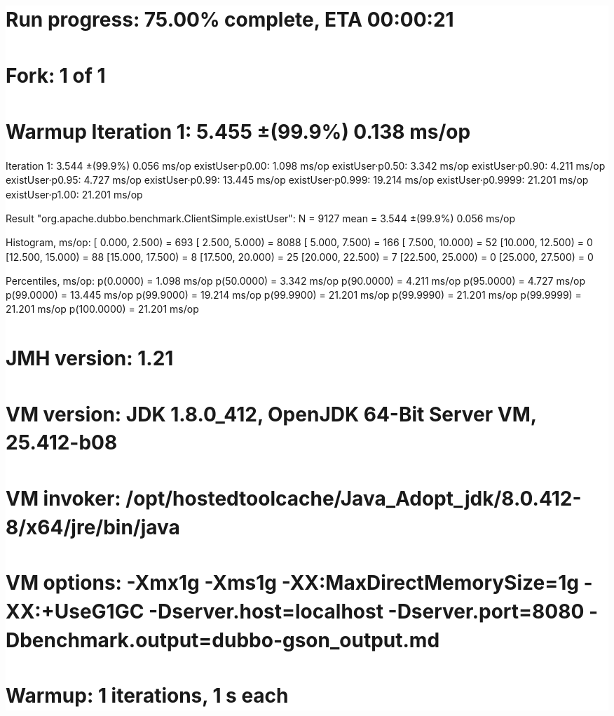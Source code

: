 # Run progress: 75.00% complete, ETA 00:00:21
# Fork: 1 of 1
# Warmup Iteration   1: 5.455 ±(99.9%) 0.138 ms/op
Iteration   1: 3.544 ±(99.9%) 0.056 ms/op
                 existUser·p0.00:   1.098 ms/op
                 existUser·p0.50:   3.342 ms/op
                 existUser·p0.90:   4.211 ms/op
                 existUser·p0.95:   4.727 ms/op
                 existUser·p0.99:   13.445 ms/op
                 existUser·p0.999:  19.214 ms/op
                 existUser·p0.9999: 21.201 ms/op
                 existUser·p1.00:   21.201 ms/op



Result "org.apache.dubbo.benchmark.ClientSimple.existUser":
  N = 9127
  mean =      3.544 ±(99.9%) 0.056 ms/op

  Histogram, ms/op:
    [ 0.000,  2.500) = 693 
    [ 2.500,  5.000) = 8088 
    [ 5.000,  7.500) = 166 
    [ 7.500, 10.000) = 52 
    [10.000, 12.500) = 0 
    [12.500, 15.000) = 88 
    [15.000, 17.500) = 8 
    [17.500, 20.000) = 25 
    [20.000, 22.500) = 7 
    [22.500, 25.000) = 0 
    [25.000, 27.500) = 0 

  Percentiles, ms/op:
      p(0.0000) =      1.098 ms/op
     p(50.0000) =      3.342 ms/op
     p(90.0000) =      4.211 ms/op
     p(95.0000) =      4.727 ms/op
     p(99.0000) =     13.445 ms/op
     p(99.9000) =     19.214 ms/op
     p(99.9900) =     21.201 ms/op
     p(99.9990) =     21.201 ms/op
     p(99.9999) =     21.201 ms/op
    p(100.0000) =     21.201 ms/op


# JMH version: 1.21
# VM version: JDK 1.8.0_412, OpenJDK 64-Bit Server VM, 25.412-b08
# VM invoker: /opt/hostedtoolcache/Java_Adopt_jdk/8.0.412-8/x64/jre/bin/java
# VM options: -Xmx1g -Xms1g -XX:MaxDirectMemorySize=1g -XX:+UseG1GC -Dserver.host=localhost -Dserver.port=8080 -Dbenchmark.output=dubbo-gson_output.md
# Warmup: 1 iterations, 1 s each